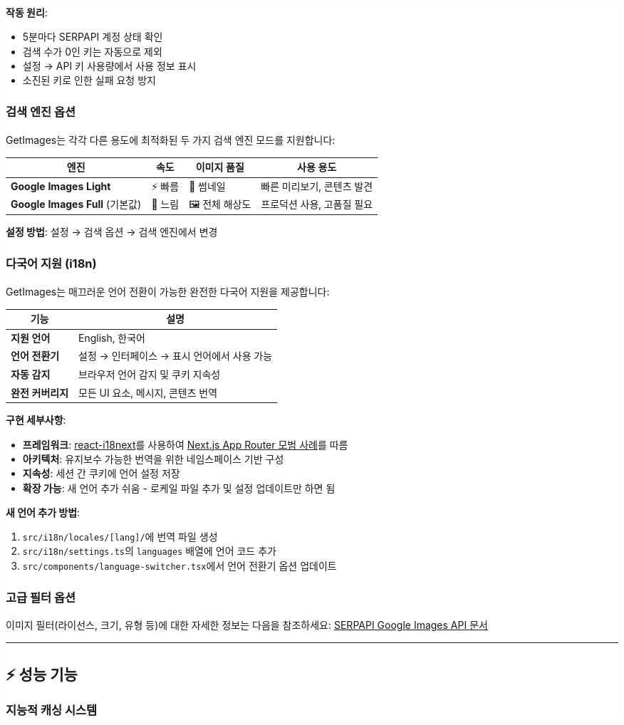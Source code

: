 **작동 원리**:
- 5분마다 SERPAPI 계정 상태 확인
- 검색 수가 0인 키는 자동으로 제외
- 설정 → API 키 사용량에서 사용 정보 표시
- 소진된 키로 인한 실패 요청 방지

### 검색 엔진 옵션

GetImages는 각각 다른 용도에 최적화된 두 가지 검색 엔진 모드를 지원합니다:

| 엔진 | 속도 | 이미지 품질 | 사용 용도 |
|------|------|------------|----------|
| **Google Images Light** | ⚡ 빠름 | 📱 썸네일 | 빠른 미리보기, 콘텐츠 발견 |
| **Google Images Full** (기본값) | 🐌 느림 | 🖼️ 전체 해상도 | 프로덕션 사용, 고품질 필요 |

**설정 방법**: 설정 → 검색 옵션 → 검색 엔진에서 변경

### 다국어 지원 (i18n)

GetImages는 매끄러운 언어 전환이 가능한 완전한 다국어 지원을 제공합니다:

| 기능 | 설명 |
|------|------|
| **지원 언어** | English, 한국어 |
| **언어 전환기** | 설정 → 인터페이스 → 표시 언어에서 사용 가능 |
| **자동 감지** | 브라우저 언어 감지 및 쿠키 지속성 |
| **완전 커버리지** | 모든 UI 요소, 메시지, 콘텐츠 번역 |

**구현 세부사항**:
- **프레임워크**: [react-i18next](https://react.i18next.com/)를 사용하여 [Next.js App Router 모범 사례](https://www.locize.com/blog/i18n-next-app-router)를 따름
- **아키텍처**: 유지보수 가능한 번역을 위한 네임스페이스 기반 구성
- **지속성**: 세션 간 쿠키에 언어 설정 저장
- **확장 가능**: 새 언어 추가 쉬움 - 로케일 파일 추가 및 설정 업데이트만 하면 됨

**새 언어 추가 방법**:
1. `src/i18n/locales/[lang]/`에 번역 파일 생성
2. `src/i18n/settings.ts`의 `languages` 배열에 언어 코드 추가
3. `src/components/language-switcher.tsx`에서 언어 전환기 옵션 업데이트

### 고급 필터 옵션

이미지 필터(라이선스, 크기, 유형 등)에 대한 자세한 정보는 다음을 참조하세요:
[SERPAPI Google Images API 문서](https://serpapi.com/google-images-api)

---

## ⚡ 성능 기능

### 지능적 캐싱 시스템
